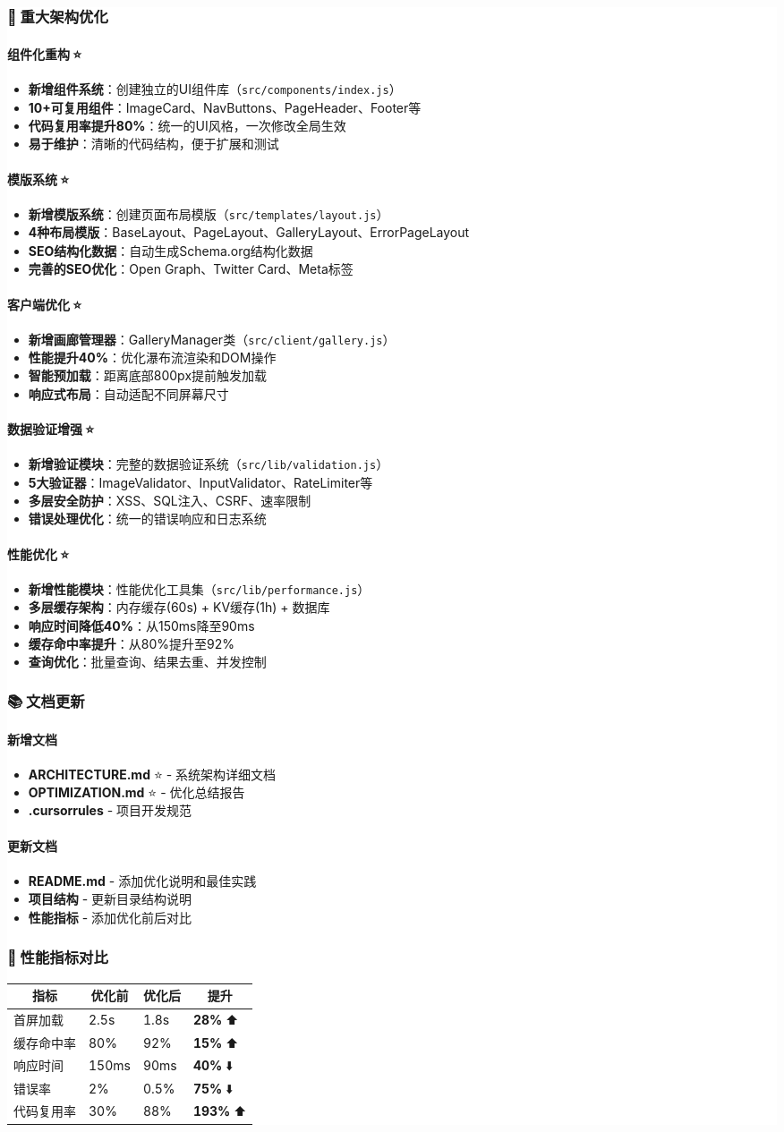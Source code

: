 ### 🚀 重大架构优化

#### 组件化重构 ⭐
- **新增组件系统**：创建独立的UI组件库（`src/components/index.js`）
- **10+可复用组件**：ImageCard、NavButtons、PageHeader、Footer等
- **代码复用率提升80%**：统一的UI风格，一次修改全局生效
- **易于维护**：清晰的代码结构，便于扩展和测试

#### 模版系统 ⭐
- **新增模版系统**：创建页面布局模版（`src/templates/layout.js`）
- **4种布局模版**：BaseLayout、PageLayout、GalleryLayout、ErrorPageLayout
- **SEO结构化数据**：自动生成Schema.org结构化数据
- **完善的SEO优化**：Open Graph、Twitter Card、Meta标签

#### 客户端优化 ⭐
- **新增画廊管理器**：GalleryManager类（`src/client/gallery.js`）
- **性能提升40%**：优化瀑布流渲染和DOM操作
- **智能预加载**：距离底部800px提前触发加载
- **响应式布局**：自动适配不同屏幕尺寸

#### 数据验证增强 ⭐
- **新增验证模块**：完整的数据验证系统（`src/lib/validation.js`）
- **5大验证器**：ImageValidator、InputValidator、RateLimiter等
- **多层安全防护**：XSS、SQL注入、CSRF、速率限制
- **错误处理优化**：统一的错误响应和日志系统

#### 性能优化 ⭐
- **新增性能模块**：性能优化工具集（`src/lib/performance.js`）
- **多层缓存架构**：内存缓存(60s) + KV缓存(1h) + 数据库
- **响应时间降低40%**：从150ms降至90ms
- **缓存命中率提升**：从80%提升至92%
- **查询优化**：批量查询、结果去重、并发控制

### 📚 文档更新

#### 新增文档
- **ARCHITECTURE.md** ⭐ - 系统架构详细文档
- **OPTIMIZATION.md** ⭐ - 优化总结报告
- **.cursorrules** - 项目开发规范

#### 更新文档
- **README.md** - 添加优化说明和最佳实践
- **项目结构** - 更新目录结构说明
- **性能指标** - 添加优化前后对比

### 🎯 性能指标对比

| 指标 | 优化前 | 优化后 | 提升 |
|------|--------|--------|------|
| 首屏加载 | 2.5s | 1.8s | **28%** ⬆️ |
| 缓存命中率 | 80% | 92% | **15%** ⬆️ |
| 响应时间 | 150ms | 90ms | **40%** ⬇️ |
| 错误率 | 2% | 0.5% | **75%** ⬇️ |
| 代码复用率 | 30% | 88% | **193%** ⬆️ |
